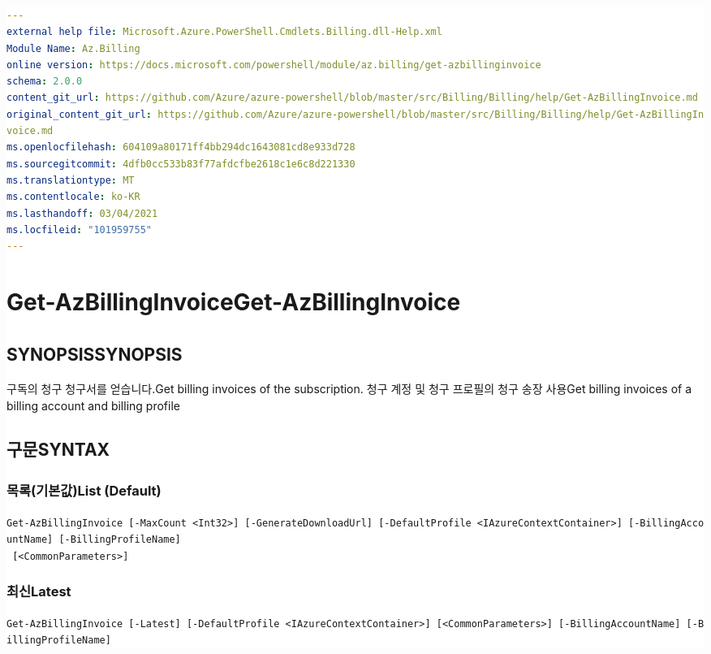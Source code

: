 ```yaml
---
external help file: Microsoft.Azure.PowerShell.Cmdlets.Billing.dll-Help.xml
Module Name: Az.Billing
online version: https://docs.microsoft.com/powershell/module/az.billing/get-azbillinginvoice
schema: 2.0.0
content_git_url: https://github.com/Azure/azure-powershell/blob/master/src/Billing/Billing/help/Get-AzBillingInvoice.md
original_content_git_url: https://github.com/Azure/azure-powershell/blob/master/src/Billing/Billing/help/Get-AzBillingInvoice.md
ms.openlocfilehash: 604109a80171ff4bb294dc1643081cd8e933d728
ms.sourcegitcommit: 4dfb0cc533b83f77afdcfbe2618c1e6c8d221330
ms.translationtype: MT
ms.contentlocale: ko-KR
ms.lasthandoff: 03/04/2021
ms.locfileid: "101959755"
---
```

# <span data-ttu-id="50ee4-101">Get-AzBillingInvoice</span><span class="sxs-lookup"><span data-stu-id="50ee4-101">Get-AzBillingInvoice</span></span>

## <span data-ttu-id="50ee4-102">SYNOPSIS</span><span class="sxs-lookup"><span data-stu-id="50ee4-102">SYNOPSIS</span></span>
<span data-ttu-id="50ee4-103">구독의 청구 청구서를 얻습니다.</span><span class="sxs-lookup"><span data-stu-id="50ee4-103">Get billing invoices of the subscription.</span></span>
<span data-ttu-id="50ee4-104">청구 계정 및 청구 프로필의 청구 송장 사용</span><span class="sxs-lookup"><span data-stu-id="50ee4-104">Get billing invoices of a billing account and billing profile</span></span>

## <span data-ttu-id="50ee4-105">구문</span><span class="sxs-lookup"><span data-stu-id="50ee4-105">SYNTAX</span></span>

### <span data-ttu-id="50ee4-106">목록(기본값)</span><span class="sxs-lookup"><span data-stu-id="50ee4-106">List (Default)</span></span>
```
Get-AzBillingInvoice [-MaxCount <Int32>] [-GenerateDownloadUrl] [-DefaultProfile <IAzureContextContainer>] [-BillingAccountName] [-BillingProfileName]
 [<CommonParameters>]
```

### <span data-ttu-id="50ee4-107">최신</span><span class="sxs-lookup"><span data-stu-id="50ee4-107">Latest</span></span>
```
Get-AzBillingInvoice [-Latest] [-DefaultProfile <IAzureContextContainer>] [<CommonParameters>] [-BillingAccountName] [-BillingProfileName]
```
